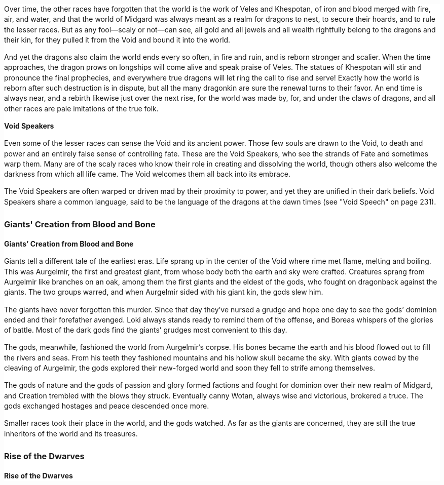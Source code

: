 Over time, the other races have forgotten that the world is the work of Veles and Khespotan, of iron and blood merged with fire, air, and water, and that the world of Midgard was always meant as a realm for dragons to nest, to secure their hoards, and to rule the lesser races. But as any fool—scaly or not—can see, all gold and all jewels and all wealth rightfully belong to the dragons and their kin, for they pulled it from the Void and bound it into the world.

And yet the dragons also claim the world ends every so often, in fire and ruin, and is reborn stronger and scalier. When the time approaches, the dragon prows on longships will come alive and speak praise of Veles. The statues of Khespotan will stir and pronounce the final prophecies, and everywhere true dragons will let ring the call to rise and serve! Exactly how the world is reborn after such destruction is in dispute, but all the many dragonkin are sure the renewal turns to their favor. An end time is always near, and a rebirth likewise just over the next rise, for the world was made by, for, and under the claws of dragons, and all other races are pale imitations of the true folk.

**Void Speakers**

Even some of the lesser races can sense the Void and its ancient power. Those few souls are drawn to the Void, to death and power and an entirely false sense of controlling fate. These are the Void Speakers, who see the strands of Fate and sometimes warp them. Many are of the scaly races who know their role in creating and dissolving the world, though others also welcome the darkness from which all life came. The Void welcomes them all back into its embrace.

The Void Speakers are often warped or driven mad by their proximity to power, and yet they are unified in their dark beliefs. Void Speakers share a common language, said to be the language of the dragons at the dawn times (see "Void Speech" on page 231).

### Giants' Creation from Blood and Bone
**Giants’ Creation from Blood and Bone**

Giants tell a different tale of the earliest eras. Life sprang up in the center of the Void where rime met flame, melting and boiling. This was Aurgelmir, the first and greatest giant, from whose body both the earth and sky were crafted. Creatures sprang from Aurgelmir like branches on an oak, among them the first giants and the eldest of the gods, who fought on dragonback against the giants. The two groups warred, and when Aurgelmir sided with his giant kin, the gods slew him.

The giants have never forgotten this murder. Since that day they’ve nursed a grudge and hope one day to see the gods’ dominion ended and their forefather avenged. Loki always stands ready to remind them of the offense, and Boreas whispers of the glories of battle. Most of the dark gods find the giants’ grudges most convenient to this day.

The gods, meanwhile, fashioned the world from Aurgelmir’s corpse. His bones became the earth and his blood flowed out to fill the rivers and seas. From his teeth they fashioned mountains and his hollow skull became the sky. With giants cowed by the cleaving of Aurgelmir, the gods explored their new-forged world and soon they fell to strife among themselves.

The gods of nature and the gods of passion and glory formed factions and fought for dominion over their new realm of Midgard, and Creation trembled with the blows they struck. Eventually canny Wotan, always wise and victorious, brokered a truce. The gods exchanged hostages and peace descended once more.

Smaller races took their place in the world, and the gods watched. As far as the giants are concerned, they are still the true inheritors of the world and its treasures.

### Rise of the Dwarves
**Rise of the Dwarves**
